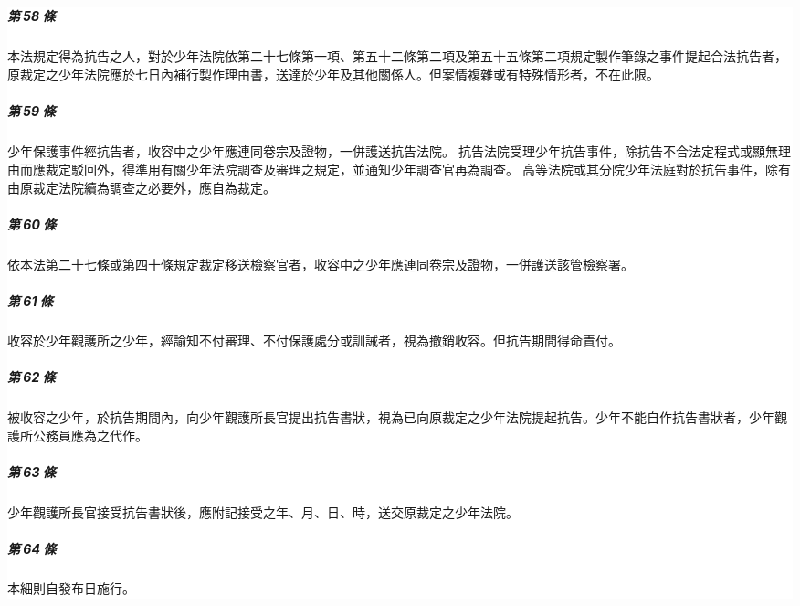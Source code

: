 ##### 第 58 條
本法規定得為抗告之人，對於少年法院依第二十七條第一項、第五十二條第二項及第五十五條第二項規定製作筆錄之事件提起合法抗告者，原裁定之少年法院應於七日內補行製作理由書，送達於少年及其他關係人。但案情複雜或有特殊情形者，不在此限。

##### 第 59 條
少年保護事件經抗告者，收容中之少年應連同卷宗及證物，一併護送抗告法院。
抗告法院受理少年抗告事件，除抗告不合法定程式或顯無理由而應裁定駁回外，得準用有關少年法院調查及審理之規定，並通知少年調查官再為調查。
高等法院或其分院少年法庭對於抗告事件，除有由原裁定法院續為調查之必要外，應自為裁定。

##### 第 60 條
依本法第二十七條或第四十條規定裁定移送檢察官者，收容中之少年應連同卷宗及證物，一併護送該管檢察署。

##### 第 61 條
收容於少年觀護所之少年，經諭知不付審理、不付保護處分或訓誡者，視為撤銷收容。但抗告期間得命責付。

##### 第 62 條
被收容之少年，於抗告期間內，向少年觀護所長官提出抗告書狀，視為已向原裁定之少年法院提起抗告。少年不能自作抗告書狀者，少年觀護所公務員應為之代作。

##### 第 63 條
少年觀護所長官接受抗告書狀後，應附記接受之年、月、日、時，送交原裁定之少年法院。

##### 第 64 條
本細則自發布日施行。


